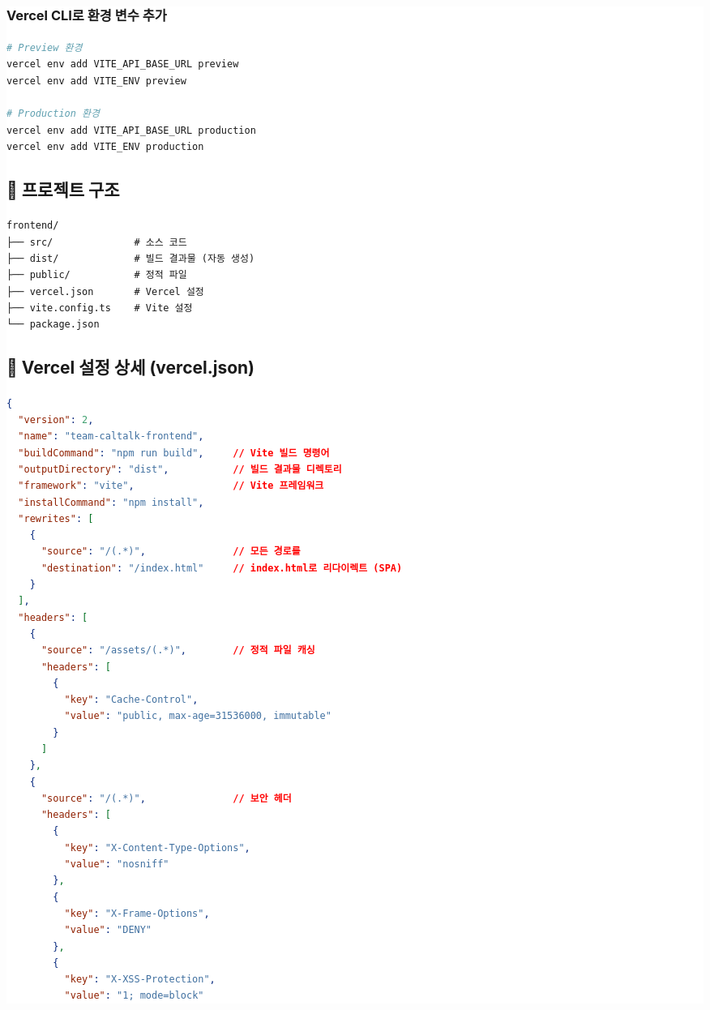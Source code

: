 ### Vercel CLI로 환경 변수 추가

```bash
# Preview 환경
vercel env add VITE_API_BASE_URL preview
vercel env add VITE_ENV preview

# Production 환경
vercel env add VITE_API_BASE_URL production
vercel env add VITE_ENV production
```

## 📁 프로젝트 구조

```
frontend/
├── src/              # 소스 코드
├── dist/             # 빌드 결과물 (자동 생성)
├── public/           # 정적 파일
├── vercel.json       # Vercel 설정
├── vite.config.ts    # Vite 설정
└── package.json
```

## 📄 Vercel 설정 상세 (vercel.json)

```json
{
  "version": 2,
  "name": "team-caltalk-frontend",
  "buildCommand": "npm run build",     // Vite 빌드 명령어
  "outputDirectory": "dist",           // 빌드 결과물 디렉토리
  "framework": "vite",                 // Vite 프레임워크
  "installCommand": "npm install",
  "rewrites": [
    {
      "source": "/(.*)",               // 모든 경로를
      "destination": "/index.html"     // index.html로 리다이렉트 (SPA)
    }
  ],
  "headers": [
    {
      "source": "/assets/(.*)",        // 정적 파일 캐싱
      "headers": [
        {
          "key": "Cache-Control",
          "value": "public, max-age=31536000, immutable"
        }
      ]
    },
    {
      "source": "/(.*)",               // 보안 헤더
      "headers": [
        {
          "key": "X-Content-Type-Options",
          "value": "nosniff"
        },
        {
          "key": "X-Frame-Options",
          "value": "DENY"
        },
        {
          "key": "X-XSS-Protection",
          "value": "1; mode=block"
```